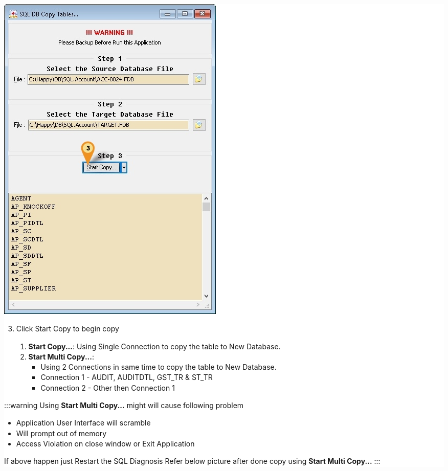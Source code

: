 ![7](../../static/img/others/yc7-diagnosis.jpg)

3. Click Start Copy to begin copy
    
    1. **Start Copy...**: Using Single Connection to copy the table to New Database.
    2. **Start Multi Copy...**: 
        - Using 2 Connections in same time to copy the table to New Database.
        - Connection 1 - AUDIT, AUDITDTL, GST_TR & ST_TR
        - Connection 2 - Other then Connection 1

:::warning
Using **Start Multi Copy...** might will cause following problem
- Application User Interface will scramble
- Will prompt out of memory
- Access Violation on close window or Exit Application

If above happen just Restart the SQL Diagnosis
Refer below picture after done copy using **Start Multi Copy...**
:::

